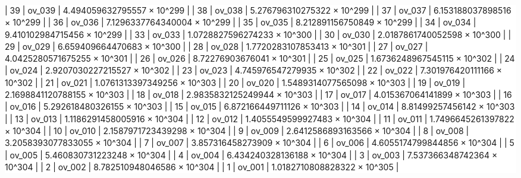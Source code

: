 | 39 | ov_039 | 4.494059632795557 × 10^299 |
| 38 | ov_038 | 5.276796310275322 × 10^299 |
| 37 | ov_037 | 6.153188037898516 × 10^299 |
| 36 | ov_036 | 7.1296337764340004 × 10^299 |
| 35 | ov_035 | 8.212891156750849 × 10^299 |
| 34 | ov_034 | 9.410102984715456 × 10^299 |
| 33 | ov_033 | 1.0728827596274233 × 10^300 |
| 30 | ov_030 | 2.0187861740052598 × 10^300 |
| 29 | ov_029 | 6.659409664470683 × 10^300 |
| 28 | ov_028 | 1.7720283107853413 × 10^301 |
| 27 | ov_027 | 4.0425280571675255 × 10^301 |
| 26 | ov_026 | 8.72276903676041 × 10^301 |
| 25 | ov_025 | 1.6736248967545115 × 10^302 |
| 24 | ov_024 | 2.9207030227215527 × 10^302 |
| 23 | ov_023 | 4.745976547279935 × 10^302 |
| 22 | ov_022 | 7.301976420111166 × 10^302 |
| 21 | ov_021 | 1.0761313397349256 × 10^303 |
| 20 | ov_020 | 1.5489314077565098 × 10^303 |
| 19 | ov_019 | 2.1698841120788155 × 10^303 |
| 18 | ov_018 | 2.9835832125249944 × 10^303 |
| 17 | ov_017 | 4.015367064141899 × 10^303 |
| 16 | ov_016 | 5.292618480326155 × 10^303 |
| 15 | ov_015 | 6.872166449711126 × 10^303 |
| 14 | ov_014 | 8.81499257456142 × 10^303 |
| 13 | ov_013 | 1.1186291458005916 × 10^304 |
| 12 | ov_012 | 1.4055549599927483 × 10^304 |
| 11 | ov_011 | 1.7496645261397822 × 10^304 |
| 10 | ov_010 | 2.1587971723439298 × 10^304 |
| 9 | ov_009 | 2.6412586893163566 × 10^304 |
| 8 | ov_008 | 3.2058393077833055 × 10^304 |
| 7 | ov_007 | 3.857316458273909 × 10^304 |
| 6 | ov_006 | 4.6055174799844856 × 10^304 |
| 5 | ov_005 | 5.460830731223248 × 10^304 |
| 4 | ov_004 | 6.434240328136188 × 10^304 |
| 3 | ov_003 | 7.537366348742364 × 10^304 |
| 2 | ov_002 | 8.782510948046586 × 10^304 |
| 1 | ov_001 | 1.0182710808828322 × 10^305 |

